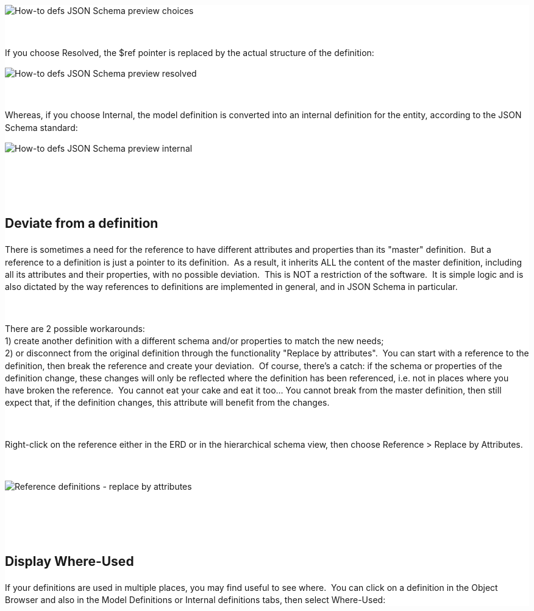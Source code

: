 ![How-to defs JSON Schema preview choices](<lib/How-to defs JSON Schema preview choices.png>)

&nbsp;

If you choose Resolved, the $ref pointer is replaced by the actual structure of the definition:

![How-to defs JSON Schema preview resolved](<lib/How-to defs JSON Schema preview resolved.png>)

&nbsp;

Whereas, if you choose Internal, the model definition is converted into an internal definition for the entity, according to the JSON Schema standard:

![How-to defs JSON Schema preview internal](<lib/How-to defs JSON Schema preview internal.png>)

&nbsp;

&nbsp;

## Deviate from a definition

There is sometimes a need for the reference to have different attributes and properties than its "master" definition.&nbsp; But a reference to a definition is just a pointer to its definition.  As a result, it inherits ALL the content of the master definition, including all its attributes and their properties, with no possible deviation.&nbsp; This is NOT a restriction of the software.&nbsp; It is simple logic and is also dictated by the way references to definitions are implemented in general, and in JSON Schema in particular.  

 

There are 2 possible workarounds:\
&#49;) create another definition with a different schema and/or properties to match the new needs;\
&#50;) or disconnect from the original definition through the functionality "Replace by attributes".&nbsp; You can start with a reference to the definition, then break the reference and create your deviation.  Of course, there’s a catch: if the schema or properties of the definition change, these changes will only be reflected where the definition has been referenced, i.e. not in places where you have broken the reference.&nbsp; You cannot eat your cake and eat it too… You cannot break from the master definition, then still expect that, if the definition changes, this attribute will benefit from the changes.

&nbsp;

Right-click on the reference either in the ERD or in the hierarchical schema view, then choose Reference \> Replace by Attributes. 

&nbsp;

![Reference definitions - replace by attributes](<lib/Reference definitions - replace by attributes.png>)

&nbsp;

&nbsp;

## Display Where-Used

If your definitions are used in multiple places, you may find useful to see where.&nbsp; You can click on a definition in the Object Browser and also in the Model Definitions or Internal definitions tabs, then select Where-Used:
